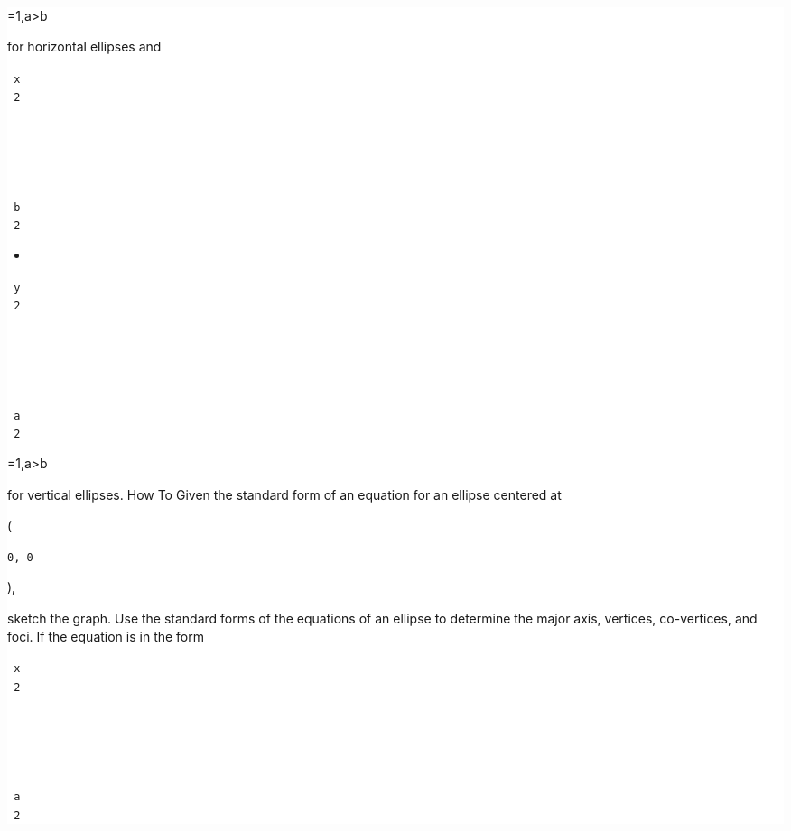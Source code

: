 
   
  
  =1,a>b
 
 for horizontal ellipses and 
 
  
   
    
     x
     2
    

   
   
    
     b
     2
    

   
  
  +
   
    
     y
     2
    

   
   
    
     a
     2
    

   
  
  =1,a>b
 
 for vertical ellipses.
How To
Given the standard form of an equation for an ellipse centered at 
 
  (
   
    0, 0
   
  ),
 
 sketch the graph.
Use the standard forms of the equations of an ellipse to determine the major axis, vertices, co-vertices, and foci.
If the equation is in the form 
 
  
   
    
     x
     2
    

   
   
    
     a
     2
    

   